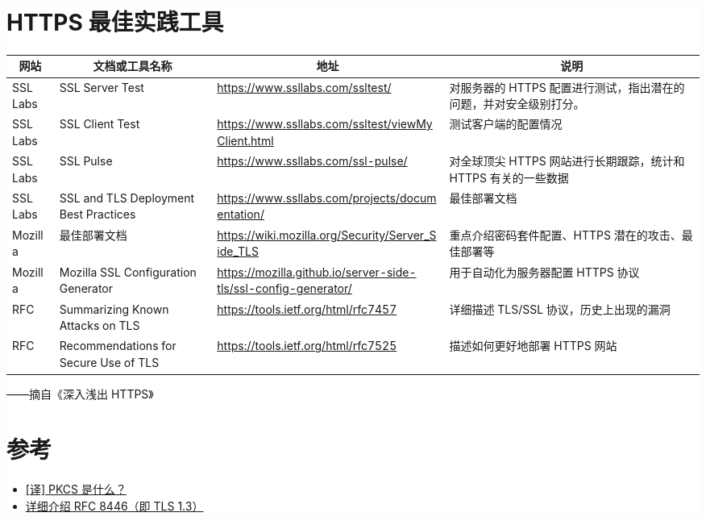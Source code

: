 

# HTTPS 最佳实践工具

| 网站     | 文档或工具名称                        | 地址                                                         | 说明                                                         |
| -------- | ------------------------------------- | ------------------------------------------------------------ | ------------------------------------------------------------ |
| SSL Labs | SSL Server Test                       | https://www.ssllabs.com/ssltest/                             | 对服务器的 HTTPS 配置进行测试，指出潜在的问题，并对安全级别打分。 |
| SSL Labs | SSL Client Test                       | https://www.ssllabs.com/ssltest/viewMyClient.html            | 测试客户端的配置情况                                         |
| SSL Labs | SSL Pulse                             | https://www.ssllabs.com/ssl-pulse/                           | 对全球顶尖 HTTPS 网站进行长期跟踪，统计和 HTTPS 有关的一些数据 |
| SSL Labs | SSL and TLS Deployment Best Practices | https://www.ssllabs.com/projects/documentation/              | 最佳部署文档                                                 |
| Mozilla  | 最佳部署文档                          | https://wiki.mozilla.org/Security/Server_Side_TLS            | 重点介绍密码套件配置、HTTPS 潜在的攻击、最佳部署等           |
| Mozilla  | Mozilla SSL Configuration Generator   | https://mozilla.github.io/server-side-tls/ssl-config-generator/ | 用于自动化为服务器配置 HTTPS 协议                            |
| RFC      | Summarizing Known Attacks on TLS      | https://tools.ietf.org/html/rfc7457                          | 详细描述 TLS/SSL 协议，历史上出现的漏洞                      |
| RFC      | Recommendations for Secure Use of TLS | https://tools.ietf.org/html/rfc7525                          | 描述如何更好地部署 HTTPS 网站                                |

——摘自《深入浅出 HTTPS》

# 参考

* [[译] PKCS 是什么？](https://www.jianshu.com/p/b98b12de85f3)
* [详细介绍 RFC 8446（即 TLS 1.3） ](https://www.oschina.net/translate/rfc-8446-aka-tls-1-3)


